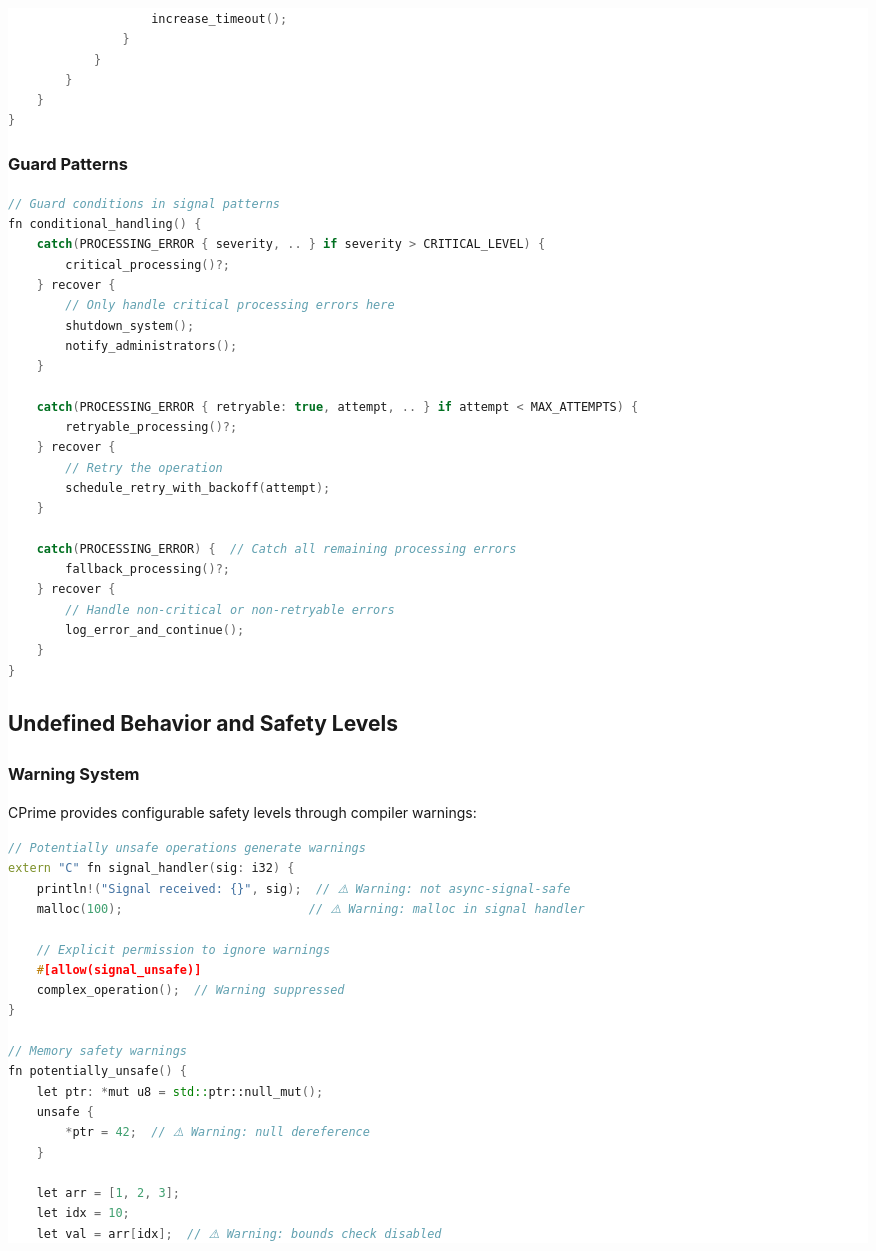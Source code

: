 ```cpp
                    increase_timeout();
                }
            }
        }
    }
}
```

### Guard Patterns

```cpp
// Guard conditions in signal patterns
fn conditional_handling() {
    catch(PROCESSING_ERROR { severity, .. } if severity > CRITICAL_LEVEL) {
        critical_processing()?;
    } recover {
        // Only handle critical processing errors here
        shutdown_system();
        notify_administrators();
    }
    
    catch(PROCESSING_ERROR { retryable: true, attempt, .. } if attempt < MAX_ATTEMPTS) {
        retryable_processing()?;
    } recover {
        // Retry the operation
        schedule_retry_with_backoff(attempt);
    }
    
    catch(PROCESSING_ERROR) {  // Catch all remaining processing errors
        fallback_processing()?;
    } recover {
        // Handle non-critical or non-retryable errors
        log_error_and_continue();
    }
}
```

## Undefined Behavior and Safety Levels

### Warning System

CPrime provides configurable safety levels through compiler warnings:

```cpp
// Potentially unsafe operations generate warnings
extern "C" fn signal_handler(sig: i32) {
    println!("Signal received: {}", sig);  // ⚠️ Warning: not async-signal-safe
    malloc(100);                          // ⚠️ Warning: malloc in signal handler
    
    // Explicit permission to ignore warnings
    #[allow(signal_unsafe)]
    complex_operation();  // Warning suppressed
}

// Memory safety warnings
fn potentially_unsafe() {
    let ptr: *mut u8 = std::ptr::null_mut();
    unsafe {
        *ptr = 42;  // ⚠️ Warning: null dereference
    }
    
    let arr = [1, 2, 3];
    let idx = 10;
    let val = arr[idx];  // ⚠️ Warning: bounds check disabled
```